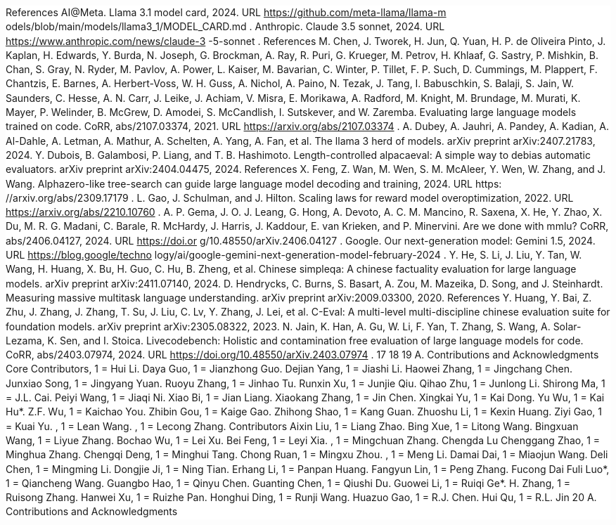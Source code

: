 References
AI@Meta. Llama 3.1 model card, 2024. URL https://github.com/meta-llama/llama-m odels/blob/main/models/llama3_1/MODEL_CARD.md .
Anthropic. Claude 3.5 sonnet, 2024. URL https://www.anthropic.com/news/claude-3 -5-sonnet .
References
M. Chen, J. Tworek, H. Jun, Q. Yuan, H. P. de Oliveira Pinto, J. Kaplan, H. Edwards, Y. Burda, N. Joseph, G. Brockman, A. Ray, R. Puri, G. Krueger, M. Petrov, H. Khlaaf, G. Sastry, P. Mishkin, B. Chan, S. Gray, N. Ryder, M. Pavlov, A. Power, L. Kaiser, M. Bavarian, C. Winter, P. Tillet, F. P. Such, D. Cummings, M. Plappert, F. Chantzis, E. Barnes, A. Herbert-Voss, W. H. Guss, A. Nichol, A. Paino, N. Tezak, J. Tang, I. Babuschkin, S. Balaji, S. Jain, W. Saunders, C. Hesse, A. N. Carr, J. Leike, J. Achiam, V. Misra, E. Morikawa, A. Radford, M. Knight, M. Brundage, M. Murati, K. Mayer, P. Welinder, B. McGrew, D. Amodei, S. McCandlish, I. Sutskever, and W. Zaremba. Evaluating large language models trained on code. CoRR, abs/2107.03374, 2021. URL https://arxiv.org/abs/2107.03374 .
A. Dubey, A. Jauhri, A. Pandey, A. Kadian, A. Al-Dahle, A. Letman, A. Mathur, A. Schelten, A. Yang, A. Fan, et al. The llama 3 herd of models. arXiv preprint arXiv:2407.21783, 2024.
Y. Dubois, B. Galambosi, P. Liang, and T. B. Hashimoto. Length-controlled alpacaeval: A simple way to debias automatic evaluators. arXiv preprint arXiv:2404.04475, 2024.
References
X. Feng, Z. Wan, M. Wen, S. M. McAleer, Y. Wen, W. Zhang, and J. Wang. Alphazero-like tree-search can guide large language model decoding and training, 2024. URL https: //arxiv.org/abs/2309.17179 .
L. Gao, J. Schulman, and J. Hilton. Scaling laws for reward model overoptimization, 2022. URL https://arxiv.org/abs/2210.10760 .
A. P. Gema, J. O. J. Leang, G. Hong, A. Devoto, A. C. M. Mancino, R. Saxena, X. He, Y. Zhao, X. Du, M. R. G. Madani, C. Barale, R. McHardy, J. Harris, J. Kaddour, E. van Krieken, and P. Minervini. Are we done with mmlu? CoRR, abs/2406.04127, 2024. URL https://doi.or g/10.48550/arXiv.2406.04127 .
Google. Our next-generation model: Gemini 1.5, 2024. URL https://blog.google/techno logy/ai/google-gemini-next-generation-model-february-2024 .
Y. He, S. Li, J. Liu, Y. Tan, W. Wang, H. Huang, X. Bu, H. Guo, C. Hu, B. Zheng, et al. Chinese simpleqa: A chinese factuality evaluation for large language models. arXiv preprint arXiv:2411.07140, 2024.
D. Hendrycks, C. Burns, S. Basart, A. Zou, M. Mazeika, D. Song, and J. Steinhardt. Measuring massive multitask language understanding. arXiv preprint arXiv:2009.03300, 2020.
References
Y. Huang, Y. Bai, Z. Zhu, J. Zhang, J. Zhang, T. Su, J. Liu, C. Lv, Y. Zhang, J. Lei, et al. C-Eval: A multi-level multi-discipline chinese evaluation suite for foundation models. arXiv preprint arXiv:2305.08322, 2023.
N. Jain, K. Han, A. Gu, W. Li, F. Yan, T. Zhang, S. Wang, A. Solar-Lezama, K. Sen, and I. Stoica. Livecodebench: Holistic and contamination free evaluation of large language models for code. CoRR, abs/2403.07974, 2024. URL https://doi.org/10.48550/arXiv.2403.07974 .
17
18
19
A. Contributions and Acknowledgments
Core Contributors, 1 = Hui Li. Daya Guo, 1 = Jianzhong Guo. Dejian Yang, 1 = Jiashi Li. Haowei Zhang, 1 = Jingchang Chen. Junxiao Song, 1 = Jingyang Yuan. Ruoyu Zhang, 1 = Jinhao Tu. Runxin Xu, 1 = Junjie Qiu. Qihao Zhu, 1 = Junlong Li. Shirong Ma, 1 = J.L. Cai. Peiyi Wang, 1 = Jiaqi Ni. Xiao Bi, 1 = Jian Liang. Xiaokang Zhang, 1 = Jin Chen. Xingkai Yu, 1 = Kai Dong. Yu Wu, 1 = Kai Hu*. Z.F. Wu, 1 = Kaichao You. Zhibin Gou, 1 = Kaige Gao. Zhihong Shao, 1 = Kang Guan. Zhuoshu Li, 1 = Kexin Huang. Ziyi Gao, 1 = Kuai Yu. , 1 = Lean Wang. , 1 = Lecong Zhang. Contributors Aixin Liu, 1 = Liang Zhao. Bing Xue, 1 = Litong Wang. Bingxuan Wang, 1 = Liyue Zhang. Bochao Wu, 1 = Lei Xu. Bei Feng, 1 = Leyi Xia. , 1 = Mingchuan Zhang. Chengda Lu Chenggang Zhao, 1 = Minghua Zhang. Chengqi Deng, 1 = Minghui Tang. Chong Ruan, 1 = Mingxu Zhou. , 1 = Meng Li. Damai Dai, 1 = Miaojun Wang. Deli Chen, 1 = Mingming Li. Dongjie Ji, 1 = Ning Tian. Erhang Li, 1 = Panpan Huang. Fangyun Lin, 1 = Peng Zhang. Fucong Dai Fuli Luo*, 1 = Qiancheng Wang. Guangbo Hao, 1 = Qinyu Chen. Guanting Chen, 1 = Qiushi Du. Guowei Li, 1 = Ruiqi Ge*. H. Zhang, 1 = Ruisong Zhang. Hanwei Xu, 1 = Ruizhe Pan. Honghui Ding, 1 = Runji Wang. Huazuo Gao, 1 = R.J. Chen. Hui Qu, 1 = R.L. Jin
20
A. Contributions and Acknowledgments